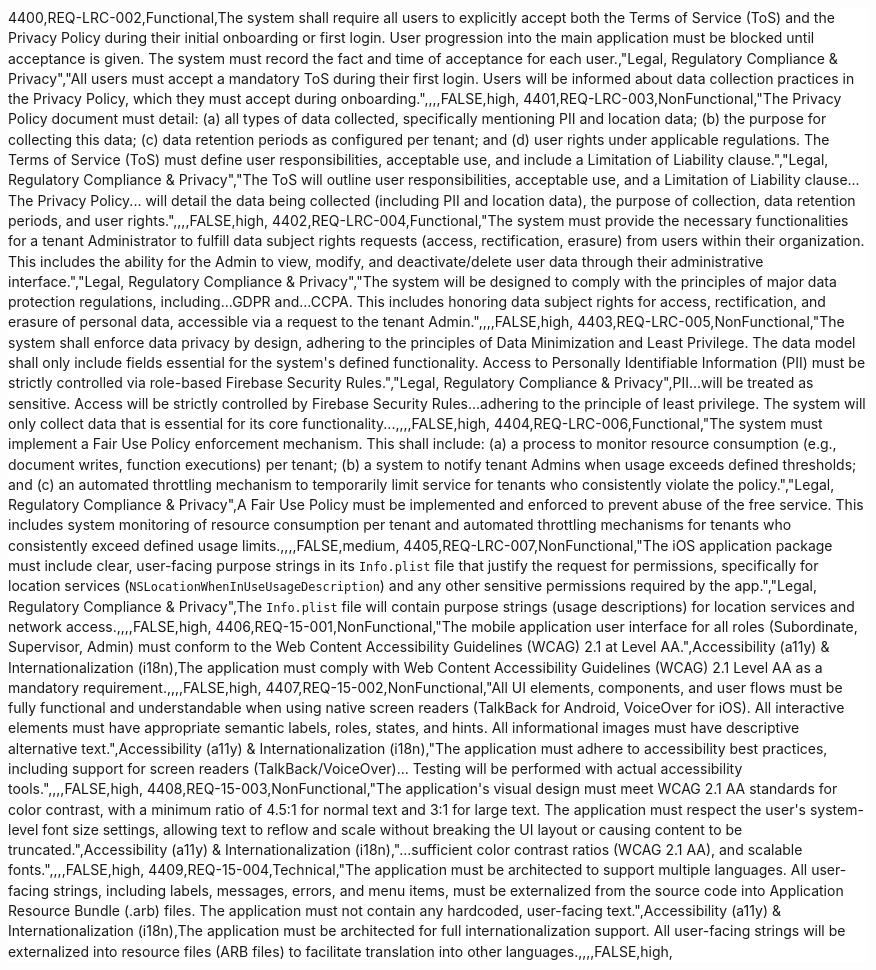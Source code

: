4400,REQ-LRC-002,Functional,The system shall require all users to explicitly accept both the Terms of Service (ToS) and the Privacy Policy during their initial onboarding or first login. User progression into the main application must be blocked until acceptance is given. The system must record the fact and time of acceptance for each user.,"Legal, Regulatory Compliance & Privacy","All users must accept a mandatory ToS during their first login. Users will be informed about data collection practices in the Privacy Policy, which they must accept during onboarding.",,,,FALSE,high,
4401,REQ-LRC-003,NonFunctional,"The Privacy Policy document must detail: (a) all types of data collected, specifically mentioning PII and location data; (b) the purpose for collecting this data; (c) data retention periods as configured per tenant; and (d) user rights under applicable regulations. The Terms of Service (ToS) must define user responsibilities, acceptable use, and include a Limitation of Liability clause.","Legal, Regulatory Compliance & Privacy","The ToS will outline user responsibilities, acceptable use, and a Limitation of Liability clause... The Privacy Policy... will detail the data being collected (including PII and location data), the purpose of collection, data retention periods, and user rights.",,,,FALSE,high,
4402,REQ-LRC-004,Functional,"The system must provide the necessary functionalities for a tenant Administrator to fulfill data subject rights requests (access, rectification, erasure) from users within their organization. This includes the ability for the Admin to view, modify, and deactivate/delete user data through their administrative interface.","Legal, Regulatory Compliance & Privacy","The system will be designed to comply with the principles of major data protection regulations, including...GDPR and...CCPA. This includes honoring data subject rights for access, rectification, and erasure of personal data, accessible via a request to the tenant Admin.",,,,FALSE,high,
4403,REQ-LRC-005,NonFunctional,"The system shall enforce data privacy by design, adhering to the principles of Data Minimization and Least Privilege. The data model shall only include fields essential for the system's defined functionality. Access to Personally Identifiable Information (PII) must be strictly controlled via role-based Firebase Security Rules.","Legal, Regulatory Compliance & Privacy",PII...will be treated as sensitive. Access will be strictly controlled by Firebase Security Rules...adhering to the principle of least privilege. The system will only collect data that is essential for its core functionality...,,,,FALSE,high,
4404,REQ-LRC-006,Functional,"The system must implement a Fair Use Policy enforcement mechanism. This shall include: (a) a process to monitor resource consumption (e.g., document writes, function executions) per tenant; (b) a system to notify tenant Admins when usage exceeds defined thresholds; and (c) an automated throttling mechanism to temporarily limit service for tenants who consistently violate the policy.","Legal, Regulatory Compliance & Privacy",A Fair Use Policy must be implemented and enforced to prevent abuse of the free service. This includes system monitoring of resource consumption per tenant and automated throttling mechanisms for tenants who consistently exceed defined usage limits.,,,,FALSE,medium,
4405,REQ-LRC-007,NonFunctional,"The iOS application package must include clear, user-facing purpose strings in its `Info.plist` file that justify the request for permissions, specifically for location services (`NSLocationWhenInUseUsageDescription`) and any other sensitive permissions required by the app.","Legal, Regulatory Compliance & Privacy",The `Info.plist` file will contain purpose strings (usage descriptions) for location services and network access.,,,,FALSE,high,
4406,REQ-15-001,NonFunctional,"The mobile application user interface for all roles (Subordinate, Supervisor, Admin) must conform to the Web Content Accessibility Guidelines (WCAG) 2.1 at Level AA.",Accessibility (a11y) & Internationalization (i18n),The application must comply with Web Content Accessibility Guidelines (WCAG) 2.1 Level AA as a mandatory requirement.,,,,FALSE,high,
4407,REQ-15-002,NonFunctional,"All UI elements, components, and user flows must be fully functional and understandable when using native screen readers (TalkBack for Android, VoiceOver for iOS). All interactive elements must have appropriate semantic labels, roles, states, and hints. All informational images must have descriptive alternative text.",Accessibility (a11y) & Internationalization (i18n),"The application must adhere to accessibility best practices, including support for screen readers (TalkBack/VoiceOver)... Testing will be performed with actual accessibility tools.",,,,FALSE,high,
4408,REQ-15-003,NonFunctional,"The application's visual design must meet WCAG 2.1 AA standards for color contrast, with a minimum ratio of 4.5:1 for normal text and 3:1 for large text. The application must respect the user's system-level font size settings, allowing text to reflow and scale without breaking the UI layout or causing content to be truncated.",Accessibility (a11y) & Internationalization (i18n),"...sufficient color contrast ratios (WCAG 2.1 AA), and scalable fonts.",,,,FALSE,high,
4409,REQ-15-004,Technical,"The application must be architected to support multiple languages. All user-facing strings, including labels, messages, errors, and menu items, must be externalized from the source code into Application Resource Bundle (.arb) files. The application must not contain any hardcoded, user-facing text.",Accessibility (a11y) & Internationalization (i18n),The application must be architected for full internationalization support. All user-facing strings will be externalized into resource files (ARB files) to facilitate translation into other languages.,,,,FALSE,high,